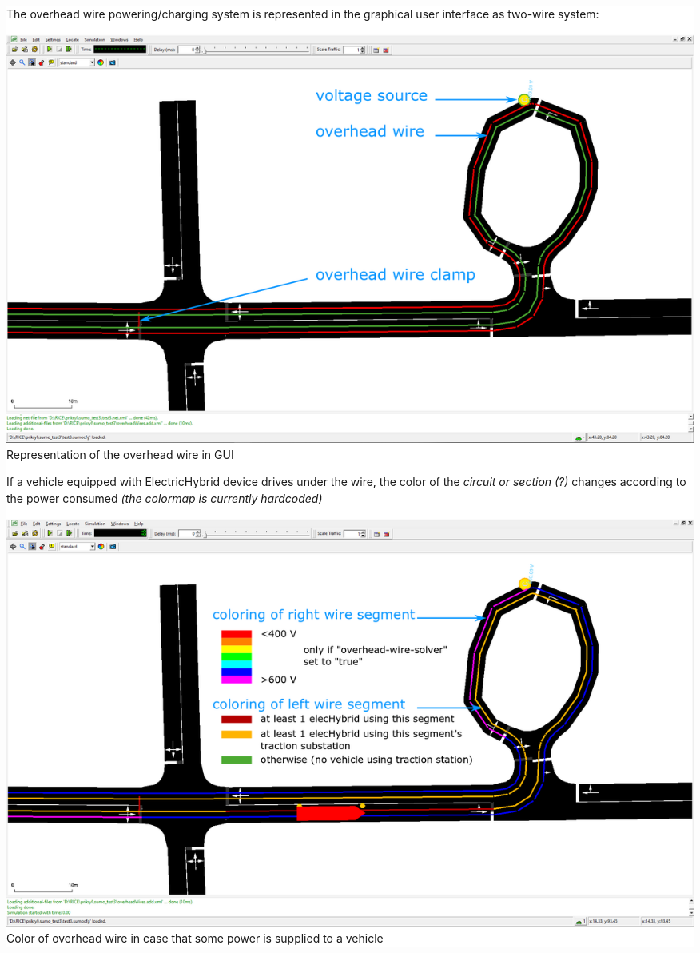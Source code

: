 The overhead wire powering/charging system is represented in the graphical user interface as two-wire system:

![](../images/overheadWire_gui_labeled.png "Representation of the ovrehead wire in GUI")
Representation of the overhead wire in GUI

If a vehicle equipped with ElectricHybrid device drives under the wire, the color of the *circuit or section (?)* changes
according to the power consumed *(the colormap is currently hardcoded)*

![](../images/overheadWire_withElecHybrid_gui_labeled.png "Color change of an overhead wire")
Color of overhead wire in case that some power is supplied to a vehicle
